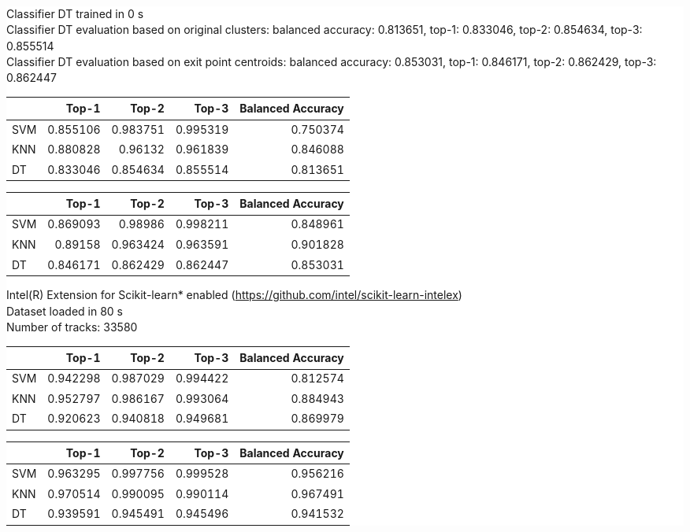 Classifier DT trained in 0 s                                                                                                                                  
Classifier DT evaluation based on original clusters: balanced accuracy: 0.813651, top-1: 0.833046, top-2: 0.854634, top-3: 0.855514                                                                                                                                                                                          
Classifier DT evaluation based on exit point centroids: balanced accuracy: 0.853031, top-1: 0.846171, top-2: 0.862429, top-3: 0.862447                                                                                                                                                                                       

|     |    Top-1 |    Top-2 |    Top-3 |   Balanced Accuracy |                                                                                                
|:----|---------:|---------:|---------:|--------------------:|                                                                                                
| SVM | 0.855106 | 0.983751 | 0.995319 |            0.750374 |                                                                                                
| KNN | 0.880828 | 0.96132  | 0.961839 |            0.846088 |                                                                                                
| DT  | 0.833046 | 0.854634 | 0.855514 |            0.813651 |                                                                                                

|     |    Top-1 |    Top-2 |    Top-3 |   Balanced Accuracy |                                                                                                
|:----|---------:|---------:|---------:|--------------------:|                                                                                                
| SVM | 0.869093 | 0.98986  | 0.998211 |            0.848961 |                                                                                                
| KNN | 0.89158  | 0.963424 | 0.963591 |            0.901828 |                                                                                                
| DT  | 0.846171 | 0.862429 | 0.862447 |            0.853031 |                                                                                                

Intel(R) Extension for Scikit-learn* enabled (https://github.com/intel/scikit-learn-intelex)                                                                  
Dataset loaded in 80 s                                                                                                                                        
Number of tracks: 33580                                                                                                                                       

|     |    Top-1 |    Top-2 |    Top-3 |   Balanced Accuracy |
|:----|---------:|---------:|---------:|--------------------:|
| SVM | 0.942298 | 0.987029 | 0.994422 |            0.812574 |
| KNN | 0.952797 | 0.986167 | 0.993064 |            0.884943 |
| DT  | 0.920623 | 0.940818 | 0.949681 |            0.869979 |

|     |    Top-1 |    Top-2 |    Top-3 |   Balanced Accuracy |
|:----|---------:|---------:|---------:|--------------------:|
| SVM | 0.963295 | 0.997756 | 0.999528 |            0.956216 |
| KNN | 0.970514 | 0.990095 | 0.990114 |            0.967491 |
| DT  | 0.939591 | 0.945491 | 0.945496 |            0.941532 |


